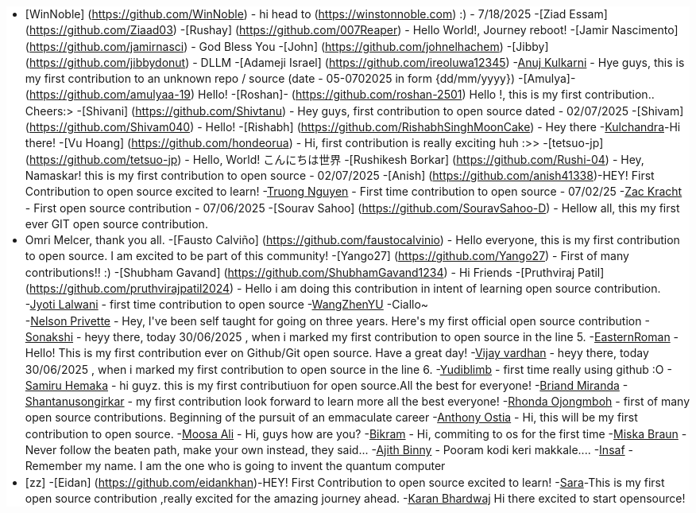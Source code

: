 - [WinNoble] (https://github.com/WinNoble) - hi head to (https://winstonnoble.com)  :) - 7/18/2025
-[Ziad Essam]  (https://github.com/Ziaad03)
-[Rushay] (https://github.com/007Reaper) - Hello World!, Journey reboot!
-[Jamir Nascimento] (https://github.com/jamirnasci) - God Bless You 
-[John] (https://github.com/johnelhachem)
-[Jibby] (https://github.com/jibbydonut) - DLLM
-[Adameji Israel] (https://github.com/ireoluwa12345)
-[Anuj Kulkarni](https://github.com/steam-bell-92) - Hye guys, this is my first contribution to an unknown repo / source (date - 05-0702025 in form {dd/mm/yyyy})
-[Amulya]- (https://github.com/amulyaa-19) Hello!
-[Roshan]- (https://github.com/roshan-2501) Hello !, this is my first contribution.. Cheers:>
-[Shivani] (https://github.com/Shivtanu) - Hey guys, first contribution to open source dated - 02/07/2025
-[Shivam] (https://github.com/Shivam040) - Hello! 
-[Rishabh] (https://github.com/RishabhSinghMoonCake) - Hey there
-[Kulchandra](https://github.com/bhattk64)-Hi there!
-[Vu Hoang] (https://github.com/hondeorua) - Hi, first contribution is really exciting huh :>>
-[tetsuo-jp] (https://github.com/tetsuo-jp) - Hello, World! こんにちは世界
-[Rushikesh Borkar] (https://github.com/Rushi-04) - Hey, Namaskar! this is my first contribution to open source - 02/07/2025
-[Anish] (https://github.com/anish41338)-HEY! First Contribution to open source excited to learn!
-[Truong Nguyen](https://github.com/trnguyen34) - First time contribution to open source - 07/02/25
-[Zac Kracht](https://github.com/Zac-Kracht) - First open source contribution - 07/06/2025
-[Sourav Sahoo] (https://github.com/SouravSahoo-D) - Hellow all, this my first ever GIT open source contribution.
- Omri Melcer, thank you all.
-[Fausto Calviño] (https://github.com/faustocalvinio) - Hello everyone, this is my first contribution to open source. I am excited to be part of this community!
-[Yango27] (https://github.com/Yango27) - First of many contributions!! :)
-[Shubham Gavand] (https://github.com/ShubhamGavand1234) - Hi Friends
-[Pruthviraj Patil] (https://github.com/pruthvirajpatil2024) - Hello i am doing this contribution in intent of learning open source contribution.  
-[Jyoti Lalwani](https://github.com/Jyoti520) - first time contribution to open source
-[WangZhenYU](https://github.com/wausdjaks) -Ciallo~  
-[Nelson Privette](https://github.com/NPrivette) - Hey, I've been self taught for going on three years. Here's my first official open source contribution
-[Sonakshi](https://github.com/sonakshi555) - heyy there, today 30/06/2025 , when i marked my first contribution to open source in the line 5.
-[EasternRoman](https://github.com/ByzantineCitizen) - Hello! This is my first contribution ever on Github/Git open source. Have a great day!
-[Vijay vardhan](https://github.com/sonakshi555) - heyy there, today 30/06/2025 , when i marked my first contribution to open source in the line 6. 
-[Yudiblimb](https://github.com/Yudiblimb) - first time really using github :O
-[Samiru Hemaka](https://github.com/SamiruHemaka2004) - hi guyz. this is my first contributiuon for open source.All the best for everyone!
-[Briand Miranda](https://github.com/briandms)
-[Shantanusongirkar](https://github.com/Shantanusongirkar) - my first contribution look forward to learn more all the best everyone!
-[Rhonda Ojongmboh](https://github.com/rhondaoj4) - first of many open source contributions. Beginning of the pursuit of an emmaculate career
-[Anthony Ostia](https://github.com/maroonedace) - Hi, this will be my first contribution to open source.
-[Moosa Ali](https://github.com/Moosa-Aly) - Hi, guys how are you?
-[Bikram](https://github.com/bikramroyutsa/) - Hi, commiting to os for the first time
-[Miska Braun](https://github.com/MiskaB) - Never follow the beaten path, make your own instead, they said...
-[Ajith Binny](https://github.com/AjithBinnyK) - Pooram kodi keri makkale....
-[Insaf](https://github.com/itsmefminsaf) - Remember my name. I am the one who is going to invent the quantum computer
- [zz]
-[Eidan] (https://github.com/eidankhan)-HEY! First Contribution to open source excited to learn!
-[Sara](https://github.com/sara-1129)-This is my first open source contribution ,really excited for the amazing journey ahead.
-[Karan Bhardwaj](https://github.com/karan00034) Hi there excited to start opensource!
